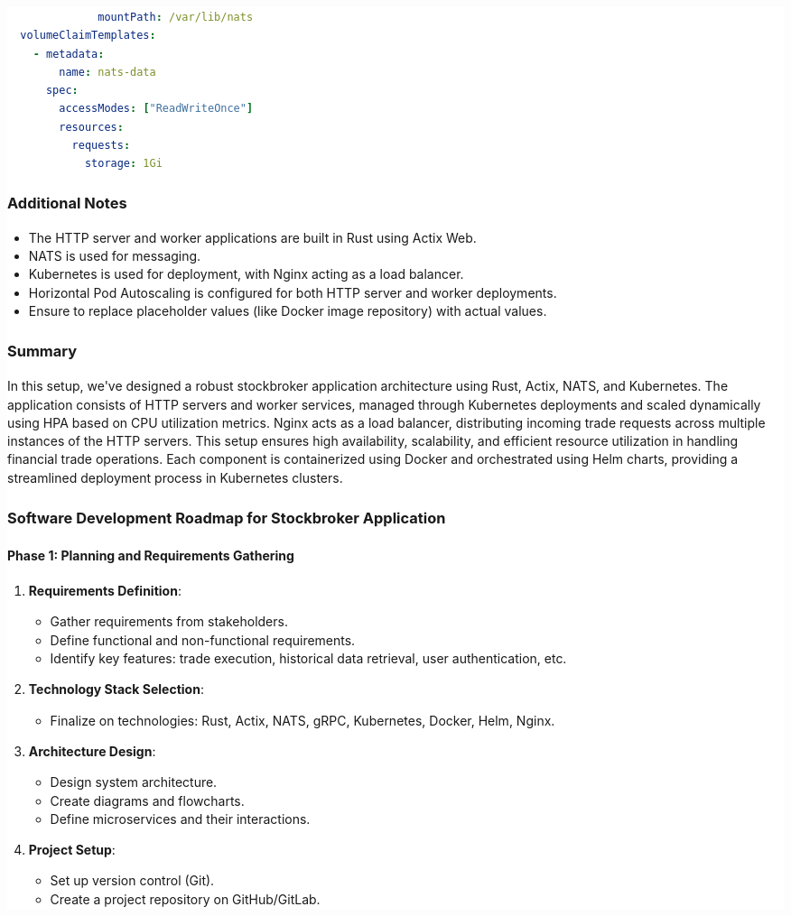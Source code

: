 ```yaml
              mountPath: /var/lib/nats
  volumeClaimTemplates:
    - metadata:
        name: nats-data
      spec:
        accessModes: ["ReadWriteOnce"]
        resources:
          requests:
            storage: 1Gi
```

### Additional Notes

- The HTTP server and worker applications are built in Rust using Actix Web.
- NATS is used for messaging.
- Kubernetes is used for deployment, with Nginx acting as a load balancer.
- Horizontal Pod Autoscaling is configured for both HTTP server and worker deployments.
- Ensure to replace placeholder values (like Docker image repository) with actual values.

### Summary

In this setup, we've designed a robust stockbroker application architecture using Rust, Actix, NATS, and Kubernetes. The application consists of HTTP servers and worker services, managed through Kubernetes deployments and scaled dynamically using HPA based on CPU utilization metrics. Nginx acts as a load balancer, distributing incoming trade requests across multiple instances of the HTTP servers. This setup ensures high availability, scalability, and efficient resource utilization in handling financial trade operations. Each component is containerized using Docker and orchestrated using Helm charts, providing a streamlined deployment process in Kubernetes clusters.








### Software Development Roadmap for Stockbroker Application

#### Phase 1: Planning and Requirements Gathering

1. **Requirements Definition**:
   - Gather requirements from stakeholders.
   - Define functional and non-functional requirements.
   - Identify key features: trade execution, historical data retrieval, user authentication, etc.

2. **Technology Stack Selection**:
   - Finalize on technologies: Rust, Actix, NATS, gRPC, Kubernetes, Docker, Helm, Nginx.

3. **Architecture Design**:
   - Design system architecture.
   - Create diagrams and flowcharts.
   - Define microservices and their interactions.

4. **Project Setup**:
   - Set up version control (Git).
   - Create a project repository on GitHub/GitLab.
